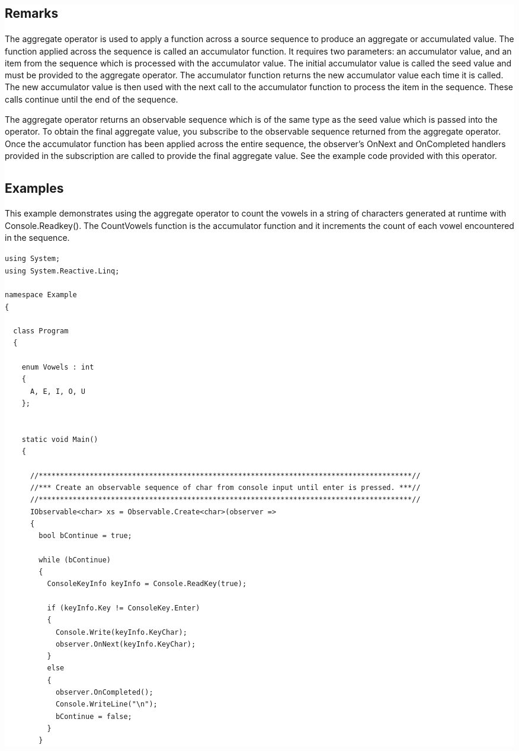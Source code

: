 ## Remarks

The aggregate operator is used to apply a function across a source sequence to produce an aggregate or accumulated value. The function applied across the sequence is called an accumulator function. It requires two parameters: an accumulator value, and an item from the sequence which is processed with the accumulator value. The initial accumulator value is called the seed value and must be provided to the aggregate operator. The accumulator function returns the new accumulator value each time it is called. The new accumulator value is then used with the next call to the accumulator function to process the item in the sequence. These calls continue until the end of the sequence.

The aggregate operator returns an observable sequence which is of the same type as the seed value which is passed into the operator. To obtain the final aggregate value, you subscribe to the observable sequence returned from the aggregate operator. Once the accumulator function has been applied across the entire sequence, the observer’s OnNext and OnCompleted handlers provided in the subscription are called to provide the final aggregate value. See the example code provided with this operator.

## Examples

This example demonstrates using the aggregate operator to count the vowels in a string of characters generated at runtime with Console.Readkey(). The CountVowels function is the accumulator function and it increments the count of each vowel encountered in the sequence.

    using System;
    using System.Reactive.Linq;
    
    namespace Example
    {
    
      class Program
      {
    
        enum Vowels : int
        {
          A, E, I, O, U
        };
    
    
        static void Main()
        {
    
          //****************************************************************************************//
          //*** Create an observable sequence of char from console input until enter is pressed. ***//
          //****************************************************************************************//
          IObservable<char> xs = Observable.Create<char>(observer =>
          {
            bool bContinue = true;
    
            while (bContinue)
            {
              ConsoleKeyInfo keyInfo = Console.ReadKey(true);
    
              if (keyInfo.Key != ConsoleKey.Enter)
              {
                Console.Write(keyInfo.KeyChar);
                observer.OnNext(keyInfo.KeyChar);
              }
              else
              {
                observer.OnCompleted();
                Console.WriteLine("\n");
                bContinue = false;
              }
            }
    